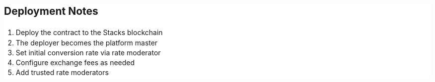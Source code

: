 ## Deployment Notes

1. Deploy the contract to the Stacks blockchain
2. The deployer becomes the platform master
3. Set initial conversion rate via rate moderator
4. Configure exchange fees as needed
5. Add trusted rate moderators

